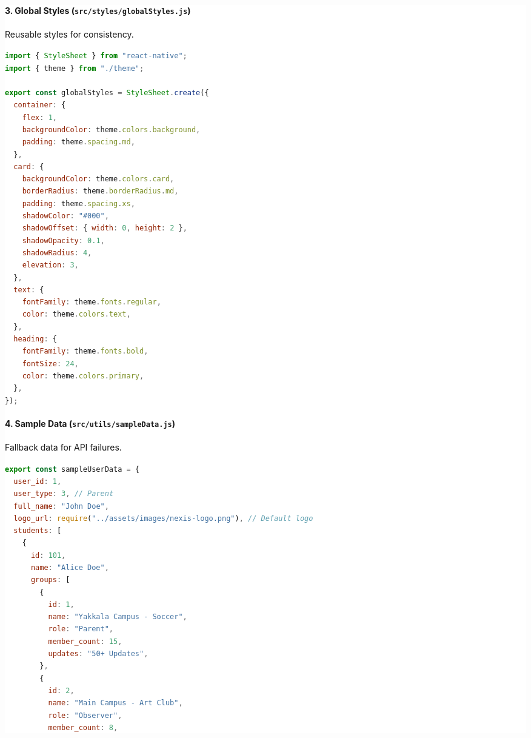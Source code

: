 ```javascript
```

#### **3. Global Styles (`src/styles/globalStyles.js`)**

Reusable styles for consistency.

```javascript
import { StyleSheet } from "react-native";
import { theme } from "./theme";

export const globalStyles = StyleSheet.create({
  container: {
    flex: 1,
    backgroundColor: theme.colors.background,
    padding: theme.spacing.md,
  },
  card: {
    backgroundColor: theme.colors.card,
    borderRadius: theme.borderRadius.md,
    padding: theme.spacing.xs,
    shadowColor: "#000",
    shadowOffset: { width: 0, height: 2 },
    shadowOpacity: 0.1,
    shadowRadius: 4,
    elevation: 3,
  },
  text: {
    fontFamily: theme.fonts.regular,
    color: theme.colors.text,
  },
  heading: {
    fontFamily: theme.fonts.bold,
    fontSize: 24,
    color: theme.colors.primary,
  },
});
```

#### **4. Sample Data (`src/utils/sampleData.js`)**

Fallback data for API failures.

```javascript
export const sampleUserData = {
  user_id: 1,
  user_type: 3, // Parent
  full_name: "John Doe",
  logo_url: require("../assets/images/nexis-logo.png"), // Default logo
  students: [
    {
      id: 101,
      name: "Alice Doe",
      groups: [
        {
          id: 1,
          name: "Yakkala Campus - Soccer",
          role: "Parent",
          member_count: 15,
          updates: "50+ Updates",
        },
        {
          id: 2,
          name: "Main Campus - Art Club",
          role: "Observer",
          member_count: 8,
```